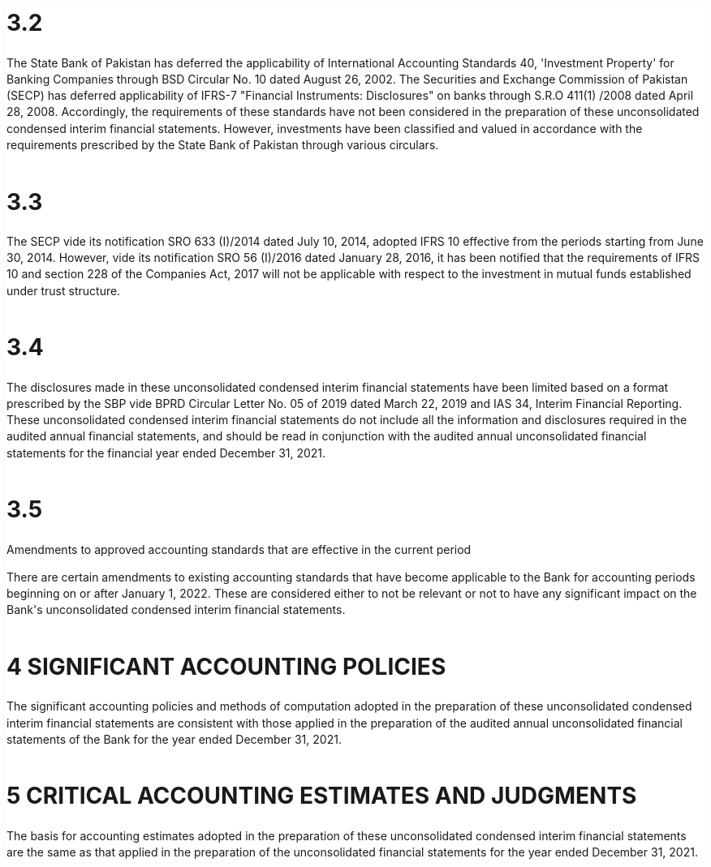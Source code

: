 # 3.2

The State Bank of Pakistan has deferred the applicability of International Accounting Standards 40, 'Investment Property' for Banking Companies through BSD Circular No. 10 dated August 26, 2002. The Securities and Exchange Commission of Pakistan (SECP) has deferred applicability of IFRS-7 "Financial Instruments: Disclosures" on banks through S.R.O 411(1) /2008 dated April 28, 2008. Accordingly, the requirements of these standards have not been considered in the preparation of these unconsolidated condensed interim financial statements. However, investments have been classified and valued in accordance with the requirements prescribed by the State Bank of Pakistan through various circulars.

# 3.3

The SECP vide its notification SRO 633 (I)/2014 dated July 10, 2014, adopted IFRS 10 effective from the periods starting from June 30, 2014. However, vide its notification SRO 56 (I)/2016 dated January 28, 2016, it has been notified that the requirements of IFRS 10 and section 228 of the Companies Act, 2017 will not be applicable with respect to the investment in mutual funds established under trust structure.

# 3.4

The disclosures made in these unconsolidated condensed interim financial statements have been limited based on a format prescribed by the SBP vide BPRD Circular Letter No. 05 of 2019 dated March 22, 2019 and IAS 34, Interim Financial Reporting. These unconsolidated condensed interim financial statements do not include all the information and disclosures required in the audited annual financial statements, and should be read in conjunction with the audited annual unconsolidated financial statements for the financial year ended December 31, 2021.

# 3.5

Amendments to approved accounting standards that are effective in the current period

There are certain amendments to existing accounting standards that have become applicable to the Bank for accounting periods beginning on or after January 1, 2022. These are considered either to not be relevant or not to have any significant impact on the Bank's unconsolidated condensed interim financial statements.

# 4 SIGNIFICANT ACCOUNTING POLICIES

The significant accounting policies and methods of computation adopted in the preparation of these unconsolidated condensed interim financial statements are consistent with those applied in the preparation of the audited annual unconsolidated financial statements of the Bank for the year ended December 31, 2021.

# 5 CRITICAL ACCOUNTING ESTIMATES AND JUDGMENTS

The basis for accounting estimates adopted in the preparation of these unconsolidated condensed interim financial statements are the same as that applied in the preparation of the unconsolidated financial statements for the year ended December 31, 2021.
